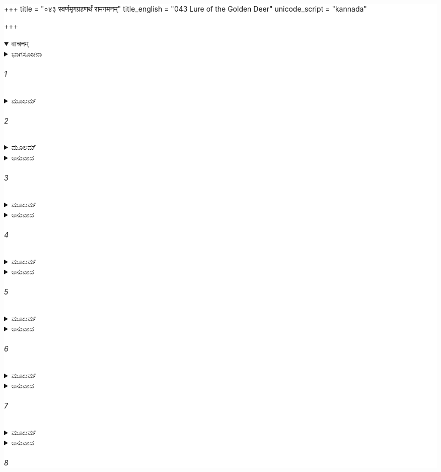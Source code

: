 +++
title = "०४३ स्वर्णमृगग्रहणर्थं रामगमनम्"
title_english = "043 Lure of the Golden Deer"
unicode_script = "kannada"

+++
<details open><summary>वाचनम्</summary>

<div class="audioEmbed"  caption="श्रीराम-हरिसीताराममूर्ति-घनपाठिभ्यां वचनम्" src="https://archive.org/download/Ramayana-recitation-Sriram-harisItArAmamUrti-Ghanapaati-v2/Kanda_3/Kanda_3_ARK-043-Swarna_Mruga_Grahanaardham_Rama_Agamanam.mp3"></div>
</details>



<details><summary>ಭಾಗಸೂಚನಾ</summary></details>

###### 1


<details><summary>ಮೂಲಮ್</summary></details>

###### 2


<details><summary>ಮೂಲಮ್</summary></details>

<details><summary>ಅನುವಾದ</summary></details>

###### 3


<details><summary>ಮೂಲಮ್</summary></details>

<details><summary>ಅನುವಾದ</summary></details>

###### 4


<details><summary>ಮೂಲಮ್</summary></details>

<details><summary>ಅನುವಾದ</summary></details>

###### 5


<details><summary>ಮೂಲಮ್</summary></details>

<details><summary>ಅನುವಾದ</summary></details>

###### 6


<details><summary>ಮೂಲಮ್</summary></details>

<details><summary>ಅನುವಾದ</summary></details>

###### 7


<details><summary>ಮೂಲಮ್</summary></details>

<details><summary>ಅನುವಾದ</summary></details>

###### 8
